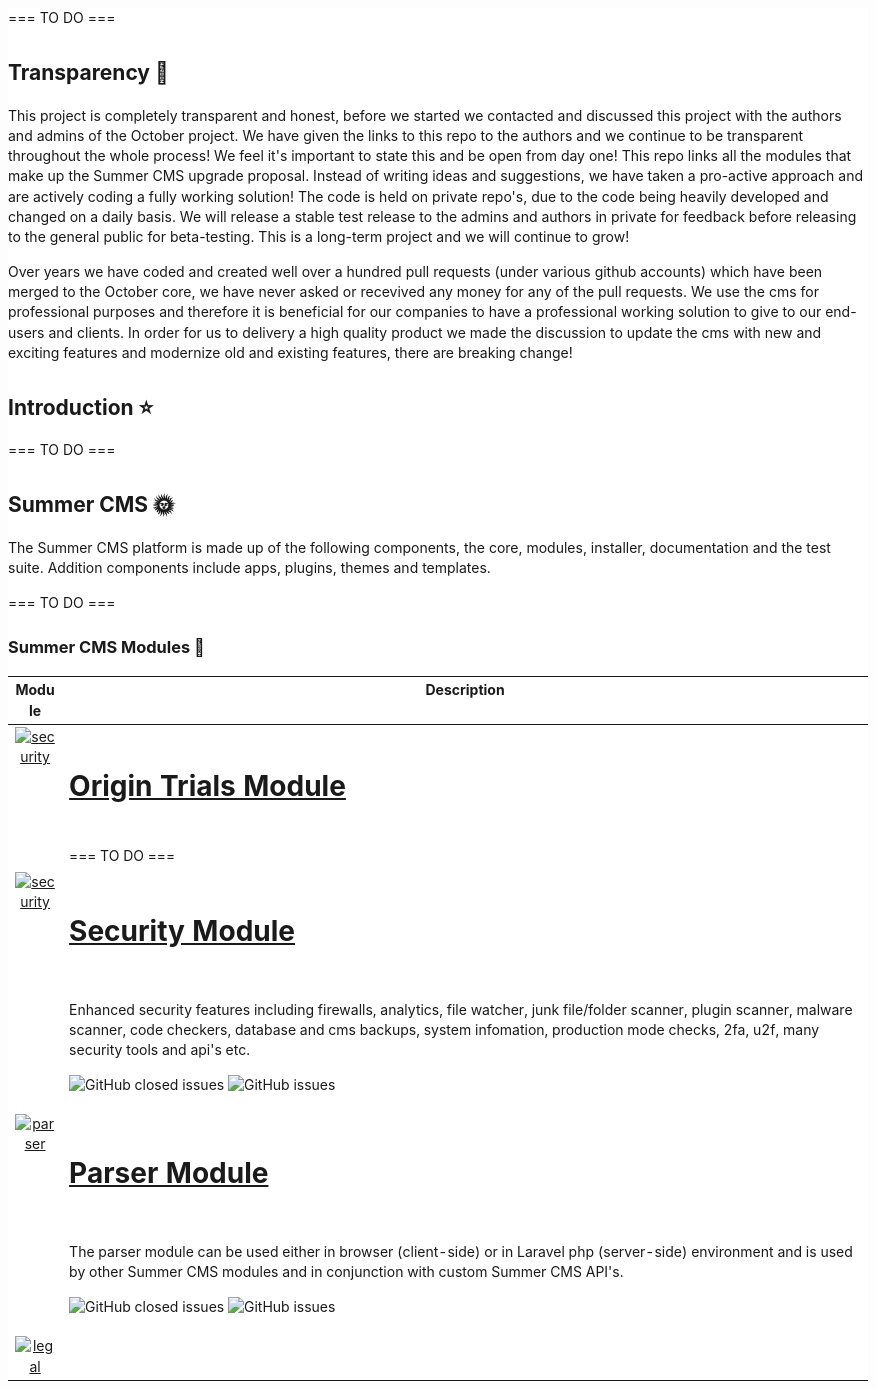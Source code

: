 === TO DO ===


## Transparency 📢

This project is completely transparent and honest, before we started we contacted and discussed this project with the authors and admins of the October project. We have given the links to this repo to the authors and we continue to be transparent throughout the whole process! We feel it's important to state this and be open from day one! This repo links all the modules that make up the Summer CMS upgrade proposal. Instead of writing ideas and suggestions, we have taken a pro-active approach and are actively coding a fully working solution! The code is held on private repo's, due to the code being heavily developed and changed on a daily basis. We will release a stable test release to the admins and authors in private for feedback before releasing to the general public for beta-testing. This is a long-term project and we will continue to grow!

Over years we have coded and created well over a hundred pull requests (under various github accounts) which have been merged to the October core, we have never asked or recevived any money for any of the pull requests. We use the cms for professional purposes and therefore it is beneficial for our companies to have a professional working solution to give to our end-users and clients. In order for us to delivery a high quality product we made the discussion to update the cms with new and exciting features and modernize old and existing features, there are breaking change!

## Introduction ⭐

=== TO DO ===



## Summer CMS 🌞

The Summer CMS platform is made up of the following components, the core, modules, installer, documentation and the test suite. Addition components include apps, plugins, themes and templates.

=== TO DO ===

### Summer CMS Modules 👀

<table>
    <thead>
        <tr>
            <th>Module</th>
            <th>Description</th>
        </tr>
    </thead>
    <tbody>
        <tr>
            <td align="center"><a href="https://github.com/summer-cms/sc-origin-trials-module"><img src="https://github.com/summer-cms/sc-main/blob/main/src/assets/images/modules/origintrials.svg" alt="security" /></a></td>
            <td><h1><a href="https://github.com/summer-cms/sc-origin-trials-module">Origin Trials Module</a></h1><br>=== TO DO ===</td>
        </tr>
        <tr>
            <td align="center"><a href="https://github.com/summer-cms/sc-security-module"><img src="https://github.com/summer-cms/sc-main/blob/main/src/assets/images/modules/security.svg" alt="security" /></a></td>
          <td><h1><a href="https://github.com/summer-cms/sc-security-module"><p>Security Module</a></h1><br>Enhanced security features including firewalls, analytics, file watcher, junk file/folder scanner, plugin scanner, malware scanner, code checkers, database and cms backups, system infomation, production mode checks, 2fa, u2f, many security tools and api's etc.</p><p><img alt="GitHub closed issues" src="https://img.shields.io/github/issues-closed-raw/summer-cms/sc-security-module?style=plastic"> <img alt="GitHub issues" src="https://img.shields.io/github/issues-raw/summer-cms/sc-security-module"></p></td>
        </tr>
        <tr>
            <td align="center"><a href="https://github.com/summer-cms/sc-parser-module"><img src="https://github.com/summer-cms/sc-main/blob/main/src/assets/images/modules/parser.svg" alt="parser" /></a></td>
          <td><h1><a href="https://github.com/summer-cms/sc-parser-module"><p>Parser Module</a></h1><br>The parser module can be used either in browser (client-side) or in Laravel php (server-side) environment and is used by other Summer CMS modules and in conjunction with custom Summer CMS API's.</p><p><img alt="GitHub closed issues" src="https://img.shields.io/github/issues-closed-raw/summer-cms/sc-parser-module?style=plastic"> <img alt="GitHub issues" src="https://img.shields.io/github/issues-raw/summer-cms/sc-parser-module"></p></td>
        </tr>
        <tr>
            <td align="center"><a href="https://github.com/summer-cms/sc-legal-module"><img src="https://github.com/summer-cms/sc-main/blob/main/src/assets/images/modules/legal.svg" alt="legal" /></a></td>